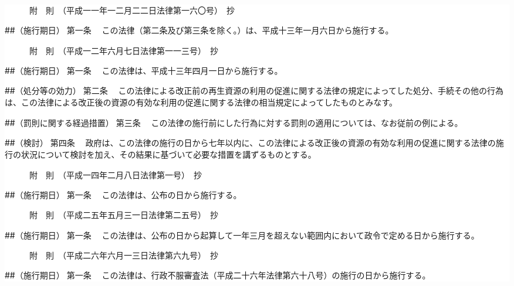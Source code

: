 
　　　附　則　（平成一一年一二月二二日法律第一六〇号）　抄


##（施行期日）
第一条
　この法律（第二条及び第三条を除く。）は、平成十三年一月六日から施行する。


　　　附　則　（平成一二年六月七日法律第一一三号）　抄


##（施行期日）
第一条
　この法律は、平成十三年四月一日から施行する。



##（処分等の効力）
第二条
　この法律による改正前の再生資源の利用の促進に関する法律の規定によってした処分、手続その他の行為は、この法律による改正後の資源の有効な利用の促進に関する法律の相当規定によってしたものとみなす。



##（罰則に関する経過措置）
第三条
　この法律の施行前にした行為に対する罰則の適用については、なお従前の例による。



##（検討）
第四条
　政府は、この法律の施行の日から七年以内に、この法律による改正後の資源の有効な利用の促進に関する法律の施行の状況について検討を加え、その結果に基づいて必要な措置を講ずるものとする。


　　　附　則　（平成一四年二月八日法律第一号）　抄


##（施行期日）
第一条
　この法律は、公布の日から施行する。


　　　附　則　（平成二五年五月三一日法律第二五号）　抄


##（施行期日）
第一条
　この法律は、公布の日から起算して一年三月を超えない範囲内において政令で定める日から施行する。


　　　附　則　（平成二六年六月一三日法律第六九号）　抄


##（施行期日）
第一条
　この法律は、行政不服審査法（平成二十六年法律第六十八号）の施行の日から施行する。





